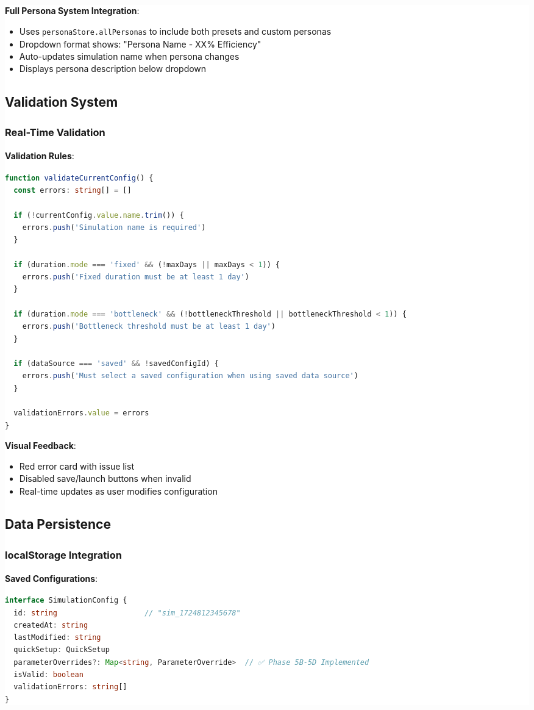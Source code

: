 **Full Persona System Integration**:
- Uses `personaStore.allPersonas` to include both presets and custom personas
- Dropdown format shows: "Persona Name - XX% Efficiency"
- Auto-updates simulation name when persona changes
- Displays persona description below dropdown

## Validation System

### Real-Time Validation

**Validation Rules**:
```typescript
function validateCurrentConfig() {
  const errors: string[] = []
  
  if (!currentConfig.value.name.trim()) {
    errors.push('Simulation name is required')
  }
  
  if (duration.mode === 'fixed' && (!maxDays || maxDays < 1)) {
    errors.push('Fixed duration must be at least 1 day')
  }
  
  if (duration.mode === 'bottleneck' && (!bottleneckThreshold || bottleneckThreshold < 1)) {
    errors.push('Bottleneck threshold must be at least 1 day')
  }
  
  if (dataSource === 'saved' && !savedConfigId) {
    errors.push('Must select a saved configuration when using saved data source')
  }
  
  validationErrors.value = errors
}
```

**Visual Feedback**:
- Red error card with issue list
- Disabled save/launch buttons when invalid
- Real-time updates as user modifies configuration

## Data Persistence

### localStorage Integration

**Saved Configurations**:
```typescript
interface SimulationConfig {
  id: string                    // "sim_1724812345678"
  createdAt: string
  lastModified: string
  quickSetup: QuickSetup
  parameterOverrides?: Map<string, ParameterOverride>  // ✅ Phase 5B-5D Implemented
  isValid: boolean
  validationErrors: string[]
}
```
